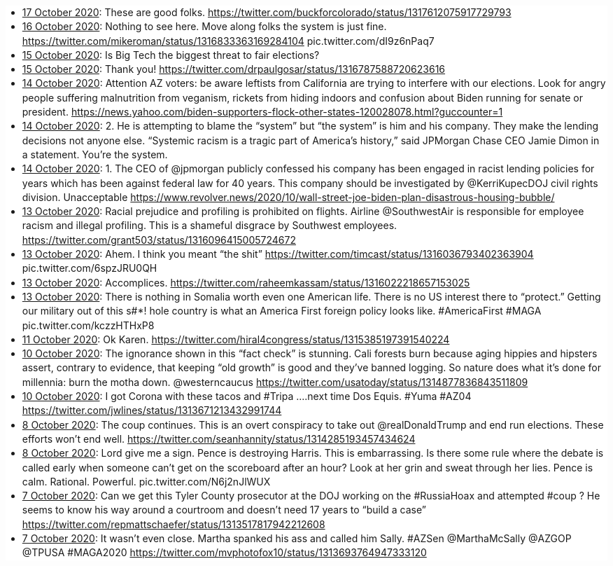 * [17 October 2020](https://web.archive.org/web/20201017234733/https://twitter.com/DrPaulGosar/status/1317613165186674688): These are good folks. https://twitter.com/buckforcolorado/status/1317612075917729793
* [16 October 2020](https://web.archive.org/web/20201016175506/https://twitter.com/DrPaulGosar/status/1317162060132700160): Nothing to see here.  Move along folks the system is just fine.  https://twitter.com/mikeroman/status/1316833363169284104  pic.twitter.com/dI9z6nPaq7
* [15 October 2020](https://web.archive.org/web/20201015192511/https://twitter.com/DrPaulGosar/status/1316821418336608256): Is Big Tech the biggest threat to fair elections?
* [15 October 2020](https://web.archive.org/web/20201015174604/https://twitter.com/DrPaulGosar/status/1316796591055892480): Thank you! https://twitter.com/drpaulgosar/status/1316787588720623616
* [14 October 2020](https://web.archive.org/web/20201014175555/https://twitter.com/DrPaulGosar/status/1316436653892870144): Attention AZ voters:  be aware leftists from California are trying to interfere with our elections. Look for angry people suffering malnutrition from veganism, rickets from hiding indoors and confusion about Biden running for senate or president. https://news.yahoo.com/biden-supporters-flock-other-states-120028078.html?guccounter=1
* [14 October 2020](https://web.archive.org/web/20201014173447/https://twitter.com/DrPaulGosar/status/1316431435515924480): 2. He is attempting to blame the “system” but “the system” is him and his company.  They make the lending decisions not anyone else.  “Systemic racism is a tragic part of America’s history,” said JPMorgan Chase CEO Jamie Dimon in a statement. You’re the system.
* [14 October 2020](https://web.archive.org/web/20201014173447/https://twitter.com/DrPaulGosar/status/1316431435515924480): 1.  The CEO of  @jpmorgan  publicly confessed his company has been engaged in racist lending policies for years which has been against federal law for 40 years.   This company should be investigated by  @KerriKupecDOJ  civil rights division.  Unacceptable https://www.revolver.news/2020/10/wall-street-joe-biden-plan-disastrous-housing-bubble/
* [13 October 2020](https://web.archive.org/web/20201013231111/https://twitter.com/DrPaulGosar/status/1316153624754450432): Racial prejudice and profiling is prohibited on flights.  Airline  @SouthwestAir  is responsible for employee racism and illegal profiling.   This is a shameful disgrace by Southwest employees. https://twitter.com/grant503/status/1316096415005724672
* [13 October 2020](https://web.archive.org/web/20201013185524/https://twitter.com/DrPaulGosar/status/1316090075797544960): Ahem.   I think you meant “the shit”  https://twitter.com/timcast/status/1316036793402363904  pic.twitter.com/6spzJRU0QH
* [13 October 2020](https://web.archive.org/web/20201013183115/https://twitter.com/DrPaulGosar/status/1316083998255276033): Accomplices. https://twitter.com/raheemkassam/status/1316022218657153025
* [13 October 2020](https://web.archive.org/web/20201013181527/https://twitter.com/DrPaulGosar/status/1316080047283789824): There is nothing in Somalia worth even one American life.  There is no US interest there to “protect.”   Getting our military out of this s#*! hole country is what an America First foreign policy looks like.  #AmericaFirst   #MAGA  pic.twitter.com/kczzHTHxP8
* [11 October 2020](https://web.archive.org/web/20201011214710/https://twitter.com/DrPaulGosar/status/1315388389441507328): Ok Karen. https://twitter.com/hiral4congress/status/1315385197391540224
* [10 October 2020](https://web.archive.org/web/20201010174234/https://twitter.com/DrPaulGosar/status/1314983521941819392): The ignorance shown in this “fact check” is stunning. Cali forests burn because aging hippies and hipsters assert, contrary to evidence, that keeping “old growth” is good and they’ve banned logging. So nature does what it’s done for millennia: burn the motha down.  @westerncaucus  https://twitter.com/usatoday/status/1314877836843511809
* [10 October 2020](https://web.archive.org/web/20201010154130/https://twitter.com/DrPaulGosar/status/1314952127546978304): I got Corona with these tacos and  #Tripa    ....next time Dos Equis.    #Yuma    #AZ04  https://twitter.com/jwlines/status/1313671213432991744
* [ 8 October 2020](https://web.archive.org/web/20201008195404/https://twitter.com/DrPaulGosar/status/1314292869713203200): The coup continues.  This is an overt conspiracy to take out  @realDonaldTrump  and end run elections.   These efforts won’t end well. https://twitter.com/seanhannity/status/1314285193457434624
* [ 8 October 2020](https://web.archive.org/web/20201008021223/https://twitter.com/DrPaulGosar/status/1314025710114099200): Lord give me a sign.  Pence is destroying Harris.  This is embarrassing.   Is there some rule where the debate is called early when someone can’t get on the scoreboard after an hour?   Look at her grin and sweat through her lies.   Pence is calm.  Rational.   Powerful. pic.twitter.com/N6j2nJlWUX
* [ 7 October 2020](https://web.archive.org/web/20201007230738/https://twitter.com/DrPaulGosar/status/1313979207366537218): Can we get this Tyler County prosecutor at the DOJ working on the  #RussiaHoax  and attempted  #coup  ?  He seems to know his way around a courtroom and doesn’t need 17 years to “build a case” https://twitter.com/repmattschaefer/status/1313517817942212608
* [ 7 October 2020](https://web.archive.org/web/20201007155528/https://twitter.com/DrPaulGosar/status/1313865656270422017): It wasn’t even close.  Martha spanked his ass and called him Sally.    #AZSen   @MarthaMcSally   @AZGOP   @TPUSA   #MAGA2020  https://twitter.com/mvphotofox10/status/1313693764947333120